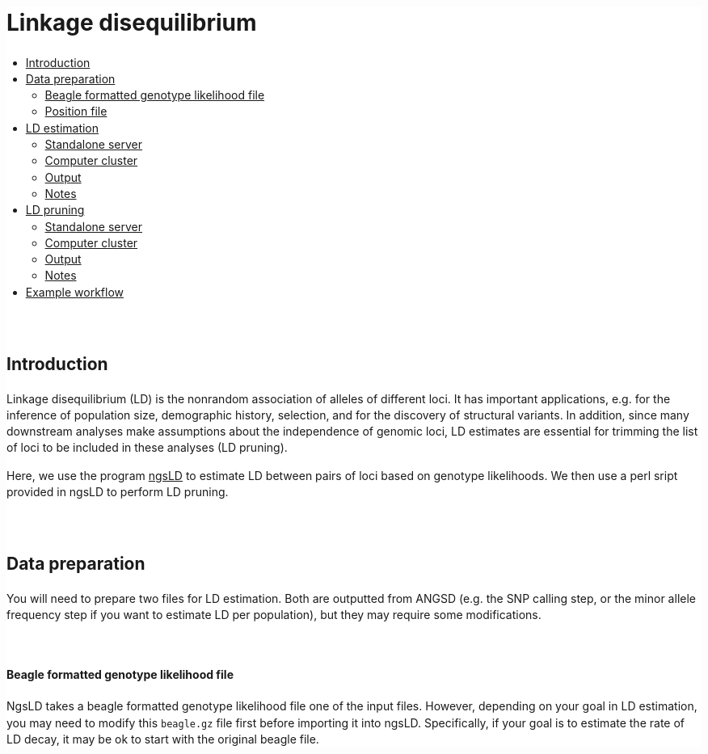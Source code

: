 Linkage disequilibrium
================

  - [Introduction](#introduction)
  - [Data preparation](#data-preparation)
      - [Beagle formatted genotype likelihood
        file](#beagle-formatted-genotype-likelihood-file)
      - [Position file](#position-file)
  - [LD estimation](#ld-estimation)
      - [Standalone server](#standalone-server)
      - [Computer cluster](#computer-cluster)
      - [Output](#output)
      - [Notes](#notes)
  - [LD pruning](#ld-pruning)
      - [Standalone server](#standalone-server-1)
      - [Computer cluster](#computer-cluster-1)
      - [Output](#output-1)
      - [Notes](#notes-1)
  - [Example workflow](#example-workflow)

<br>

## Introduction

Linkage disequilibrium (LD) is the nonrandom association of alleles of
different loci. It has important applications, e.g. for the inference of
population size, demographic history, selection, and for the discovery
of structural variants. In addition, since many downstream analyses make
assumptions about the independence of genomic loci, LD estimates are
essential for trimming the list of loci to be included in these analyses
(LD pruning).

Here, we use the program [ngsLD](https://github.com/fgvieira/ngsLD) to
estimate LD between pairs of loci based on genotype likelihoods. We then
use a perl sript provided in ngsLD to perform LD pruning.

<br>

## Data preparation

You will need to prepare two files for LD estimation. Both are outputted
from ANGSD (e.g. the SNP calling step, or the minor allele frequency
step if you want to estimate LD per population), but they may require
some modifications.

<br>

#### Beagle formatted genotype likelihood file

NgsLD takes a beagle formatted genotype likelihood file one of the input
files. However, depending on your goal in LD estimation, you may need to
modify this `beagle.gz` file first before importing it into ngsLD.
Specifically, if your goal is to estimate the rate of LD decay, it may
be ok to start with the original beagle file.
